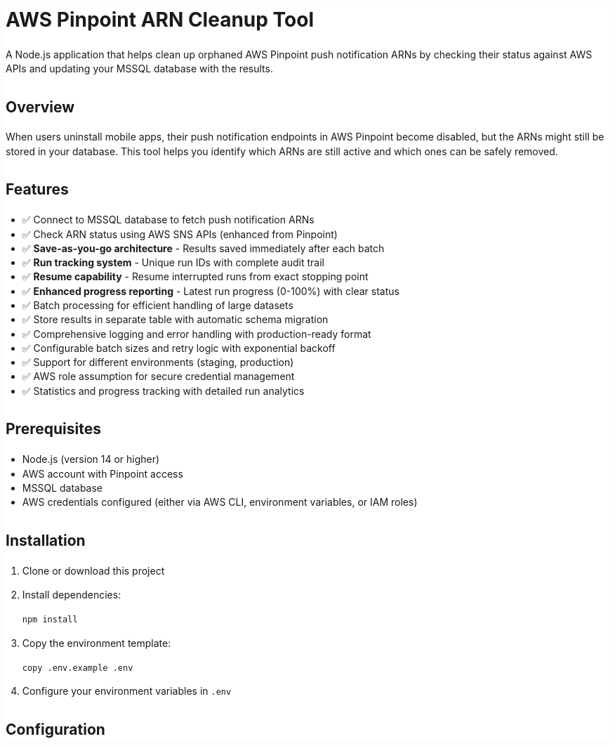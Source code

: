 # AWS Pinpoint ARN Cleanup Tool

A Node.js application that helps clean up orphaned AWS Pinpoint push notification ARNs by checking their status against AWS APIs and updating your MSSQL database with the results.

## Overview

When users uninstall mobile apps, their push notification endpoints in AWS Pinpoint become disabled, but the ARNs might still be stored in your database. This tool helps you identify which ARNs are still active and which ones can be safely removed.

## Features

- ✅ Connect to MSSQL database to fetch push notification ARNs
- ✅ Check ARN status using AWS SNS APIs (enhanced from Pinpoint)
- ✅ **Save-as-you-go architecture** - Results saved immediately after each batch
- ✅ **Run tracking system** - Unique run IDs with complete audit trail
- ✅ **Resume capability** - Resume interrupted runs from exact stopping point
- ✅ **Enhanced progress reporting** - Latest run progress (0-100%) with clear status
- ✅ Batch processing for efficient handling of large datasets
- ✅ Store results in separate table with automatic schema migration
- ✅ Comprehensive logging and error handling with production-ready format
- ✅ Configurable batch sizes and retry logic with exponential backoff
- ✅ Support for different environments (staging, production)
- ✅ AWS role assumption for secure credential management
- ✅ Statistics and progress tracking with detailed run analytics

## Prerequisites

- Node.js (version 14 or higher)
- AWS account with Pinpoint access
- MSSQL database
- AWS credentials configured (either via AWS CLI, environment variables, or IAM roles)

## Installation

1. Clone or download this project
2. Install dependencies:
   ```bash
   npm install
   ```

3. Copy the environment template:
   ```bash
   copy .env.example .env
   ```

4. Configure your environment variables in `.env`

## Configuration
